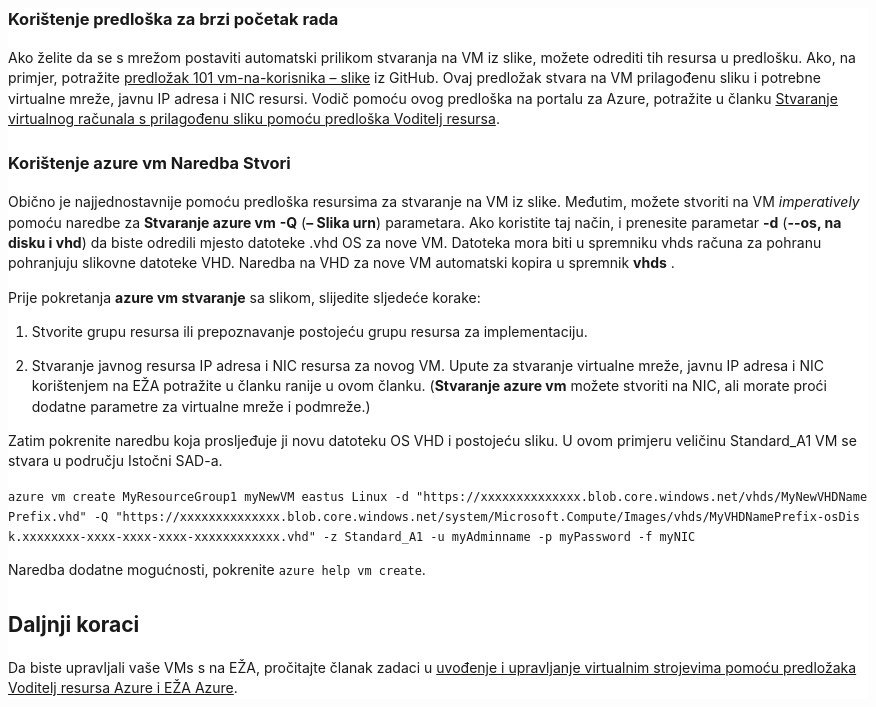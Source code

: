 ### <a name="use-a-quickstart-template"></a>Korištenje predloška za brzi početak rada

Ako želite da se s mrežom postaviti automatski prilikom stvaranja na VM iz slike, možete odrediti tih resursa u predlošku. Ako, na primjer, potražite [predložak 101 vm-na-korisnika – slike](https://github.com/Azure/azure-quickstart-templates/tree/master/101-vm-from-user-image) iz GitHub. Ovaj predložak stvara na VM prilagođenu sliku i potrebne virtualne mreže, javnu IP adresa i NIC resursi. Vodič pomoću ovog predloška na portalu za Azure, potražite u članku [Stvaranje virtualnog računala s prilagođenu sliku pomoću predloška Voditelj resursa](http://codeisahighway.com/how-to-create-a-virtual-machine-from-a-custom-image-using-an-arm-template/).

### <a name="use-the-azure-vm-create-command"></a>Korištenje azure vm Naredba Stvori

Obično je najjednostavnije pomoću predloška resursima za stvaranje na VM iz slike. Međutim, možete stvoriti na VM _imperatively_ pomoću naredbe za **Stvaranje azure vm** **-Q** (**– Slika urn**) parametara. Ako koristite taj način, i prenesite parametar **-d** (**--os, na disku i vhd**) da biste odredili mjesto datoteke .vhd OS za nove VM. Datoteka mora biti u spremniku vhds računa za pohranu pohranjuju slikovne datoteke VHD. Naredba na VHD za nove VM automatski kopira u spremnik **vhds** .

Prije pokretanja **azure vm stvaranje** sa slikom, slijedite sljedeće korake:

1.  Stvorite grupu resursa ili prepoznavanje postojeću grupu resursa za implementaciju.

2.  Stvaranje javnog resursa IP adresa i NIC resursa za novog VM. Upute za stvaranje virtualne mreže, javnu IP adresa i NIC korištenjem na EŽA potražite u članku ranije u ovom članku. (**Stvaranje azure vm** možete stvoriti na NIC, ali morate proći dodatne parametre za virtualne mreže i podmreže.)


Zatim pokrenite naredbu koja prosljeđuje ji novu datoteku OS VHD i postojeću sliku. U ovom primjeru veličinu Standard_A1 VM se stvara u području Istočni SAD-a.

    azure vm create MyResourceGroup1 myNewVM eastus Linux -d "https://xxxxxxxxxxxxxx.blob.core.windows.net/vhds/MyNewVHDNamePrefix.vhd" -Q "https://xxxxxxxxxxxxxx.blob.core.windows.net/system/Microsoft.Compute/Images/vhds/MyVHDNamePrefix-osDisk.xxxxxxxx-xxxx-xxxx-xxxx-xxxxxxxxxxxx.vhd" -z Standard_A1 -u myAdminname -p myPassword -f myNIC

Naredba dodatne mogućnosti, pokrenite `azure help vm create`.

## <a name="next-steps"></a>Daljnji koraci

Da biste upravljali vaše VMs s na EŽA, pročitajte članak zadaci u [uvođenje i upravljanje virtualnim strojevima pomoću predložaka Voditelj resursa Azure i EŽA Azure](virtual-machines-linux-cli-deploy-templates.md).
